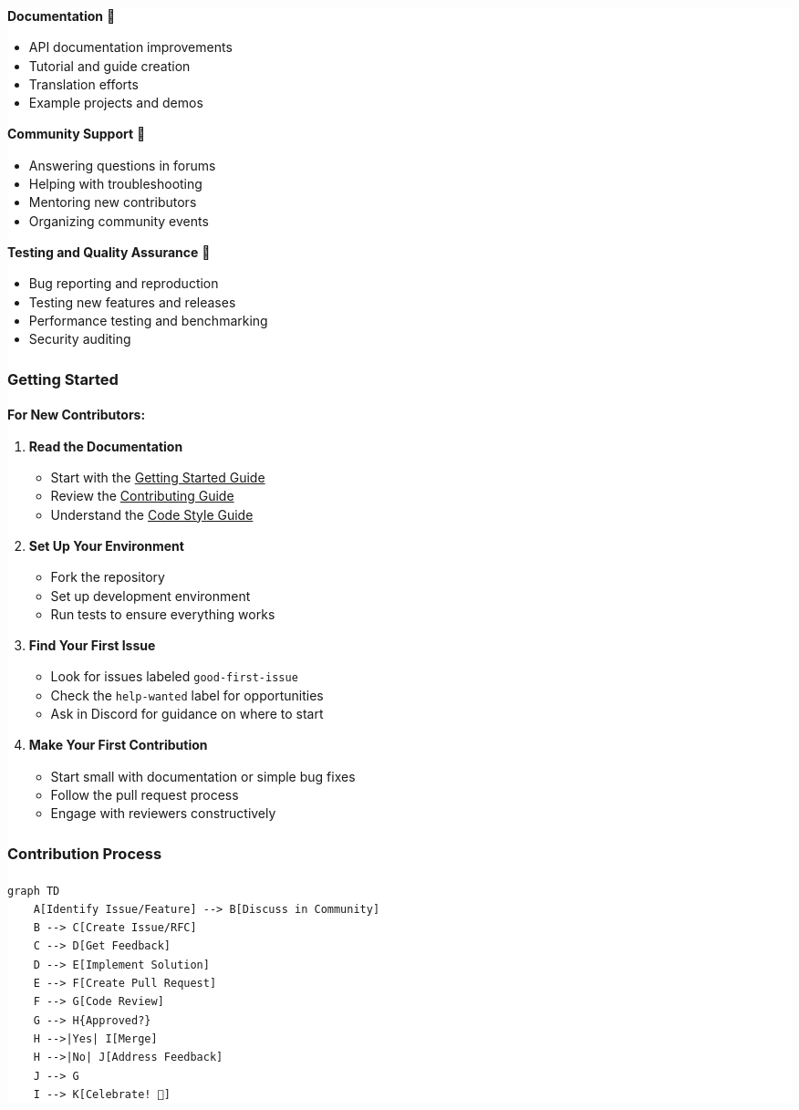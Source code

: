 **Documentation** 📝
- API documentation improvements
- Tutorial and guide creation
- Translation efforts
- Example projects and demos

**Community Support** 🤝
- Answering questions in forums
- Helping with troubleshooting
- Mentoring new contributors
- Organizing community events

**Testing and Quality Assurance** 🧪
- Bug reporting and reproduction
- Testing new features and releases
- Performance testing and benchmarking
- Security auditing

### Getting Started

**For New Contributors:**

1. **Read the Documentation**
   - Start with the [Getting Started Guide](../getting-started.md)
   - Review the [Contributing Guide](../CONTRIBUTING.md)
   - Understand the [Code Style Guide](code-style-guide.md)

2. **Set Up Your Environment**
   - Fork the repository
   - Set up development environment
   - Run tests to ensure everything works

3. **Find Your First Issue**
   - Look for issues labeled `good-first-issue`
   - Check the `help-wanted` label for opportunities
   - Ask in Discord for guidance on where to start

4. **Make Your First Contribution**
   - Start small with documentation or simple bug fixes
   - Follow the pull request process
   - Engage with reviewers constructively

### Contribution Process

```mermaid
graph TD
    A[Identify Issue/Feature] --> B[Discuss in Community]
    B --> C[Create Issue/RFC]
    C --> D[Get Feedback]
    D --> E[Implement Solution]
    E --> F[Create Pull Request]
    F --> G[Code Review]
    G --> H{Approved?}
    H -->|Yes| I[Merge]
    H -->|No| J[Address Feedback]
    J --> G
    I --> K[Celebrate! 🎉]
```
